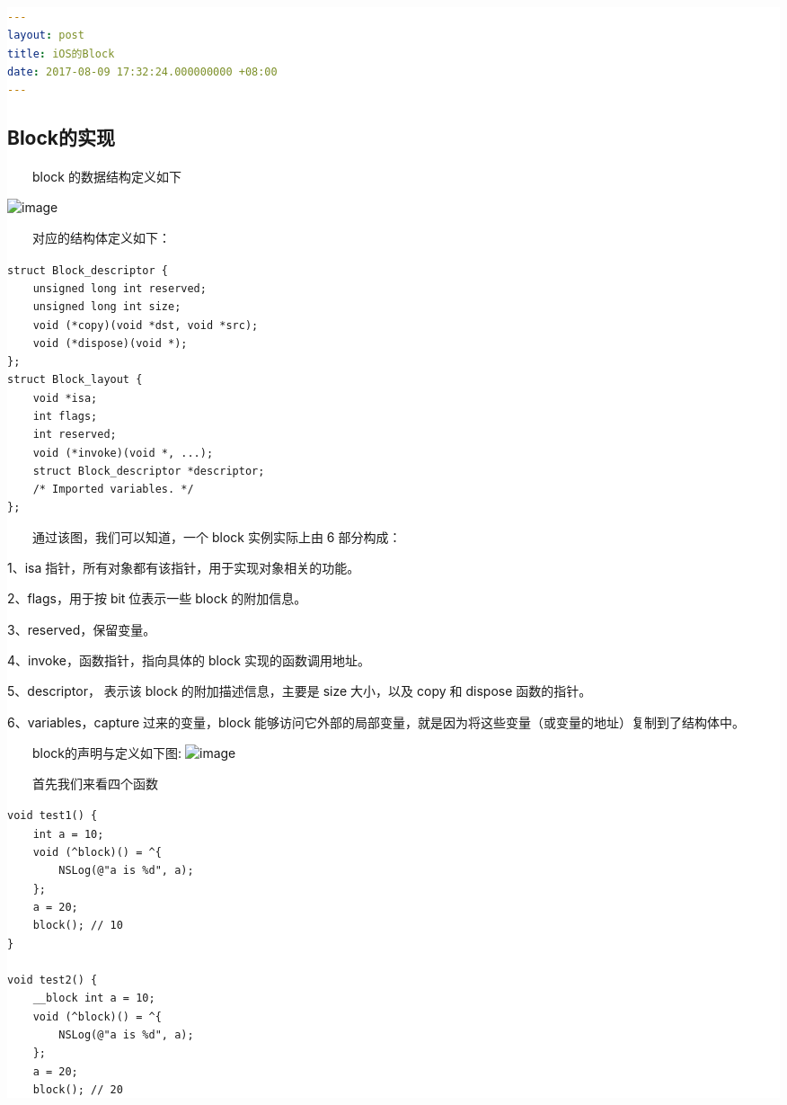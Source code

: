 ```yaml
---
layout: post
title: iOS的Block
date: 2017-08-09 17:32:24.000000000 +08:00
---
```



Block的实现
---------
&emsp;&emsp;block 的数据结构定义如下

![image](http://blog.devtang.com/images/block-struct.jpg)

&emsp;&emsp;对应的结构体定义如下：
```objc
struct Block_descriptor {
    unsigned long int reserved;
    unsigned long int size;
    void (*copy)(void *dst, void *src);
    void (*dispose)(void *);
};
struct Block_layout {
    void *isa;
    int flags;
    int reserved;
    void (*invoke)(void *, ...);
    struct Block_descriptor *descriptor;
    /* Imported variables. */
};
```

&emsp;&emsp;通过该图，我们可以知道，一个 block 实例实际上由 6 部分构成：

1、isa 指针，所有对象都有该指针，用于实现对象相关的功能。

2、flags，用于按 bit 位表示一些 block 的附加信息。

3、reserved，保留变量。

4、invoke，函数指针，指向具体的 block 实现的函数调用地址。

5、descriptor， 表示该 block 的附加描述信息，主要是 size 大小，以及 copy 和 dispose 函数的指针。

6、variables，capture 过来的变量，block 能够访问它外部的局部变量，就是因为将这些变量（或变量的地址）复制到了结构体中。

&emsp;&emsp;block的声明与定义如下图:
![image](http://upload-images.jianshu.io/upload_images/783864-3ad5d92333756aa7.png?imageMogr2/auto-orient/strip%7CimageView2/2/w/1240)

&emsp;&emsp;首先我们来看四个函数
```objc
void test1() {
    int a = 10; 
    void (^block)() = ^{ 
        NSLog(@"a is %d", a); 
    }; 
    a = 20; 
    block(); // 10
} 

void test2() {
    __block int a = 10; 
    void (^block)() = ^{ 
        NSLog(@"a is %d", a); 
    }; 
    a = 20; 
    block(); // 20
```